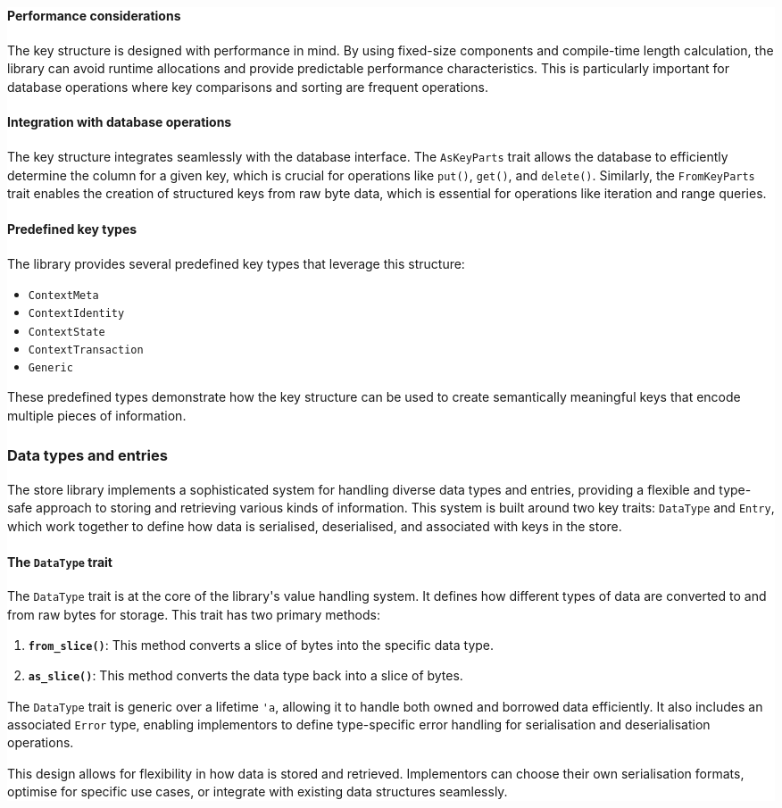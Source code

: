 #### Performance considerations

The key structure is designed with performance in mind. By using fixed-size
components and compile-time length calculation, the library can avoid runtime
allocations and provide predictable performance characteristics. This is
particularly important for database operations where key comparisons and sorting
are frequent operations.

#### Integration with database operations

The key structure integrates seamlessly with the database interface. The
`AsKeyParts` trait allows the database to efficiently determine the column for a
given key, which is crucial for operations like `put()`, `get()`, and
`delete()`. Similarly, the `FromKeyParts` trait enables the creation of
structured keys from raw byte data, which is essential for operations like
iteration and range queries.

#### Predefined key types

The library provides several predefined key types that leverage this structure:

  - `ContextMeta`
  - `ContextIdentity`
  - `ContextState`
  - `ContextTransaction`
  - `Generic`

These predefined types demonstrate how the key structure can be used to create
semantically meaningful keys that encode multiple pieces of information.

### Data types and entries

The store library implements a sophisticated system for handling diverse data
types and entries, providing a flexible and type-safe approach to storing and
retrieving various kinds of information. This system is built around two key
traits: `DataType` and `Entry`, which work together to define how data is
serialised, deserialised, and associated with keys in the store.

#### The `DataType` trait

The `DataType` trait is at the core of the library's value handling system. It
defines how different types of data are converted to and from raw bytes for
storage. This trait has two primary methods:

  1. **`from_slice()`**: This method converts a slice of bytes into the specific
     data type.

  2. **`as_slice()`**: This method converts the data type back into a slice of
     bytes.

The `DataType` trait is generic over a lifetime `'a`, allowing it to handle both
owned and borrowed data efficiently. It also includes an associated `Error`
type, enabling implementors to define type-specific error handling for
serialisation and deserialisation operations.

This design allows for flexibility in how data is stored and retrieved.
Implementors can choose their own serialisation formats, optimise for specific
use cases, or integrate with existing data structures seamlessly.
